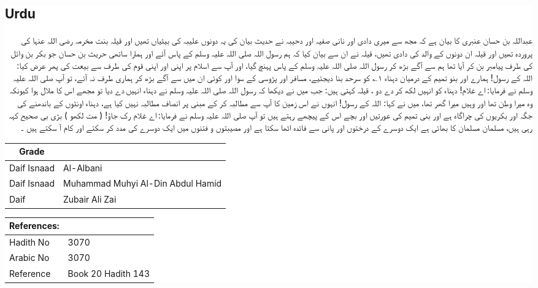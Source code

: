## Urdu


<div dir="rtl" lang="ur" style={{fontSize:'larger',backgroundColor:'#f8f9fa',padding:20}}>
عبداللہ بن حسان عنبری کا بیان ہے کہ مجھ سے میری دادی اور نانی صفیہ اور دحیبہ نے حدیث بیان کی یہ دونوں علیبہ کی بیٹیاں تھیں اور قیلہ بنت مخرمہ رضی اللہ عنہا کی پروردہ تھیں اور قیلہ ان دونوں کے والد کی دادی تھیں، قیلہ نے ان سے بیان کیا کہ ہم رسول اللہ صلی اللہ علیہ وسلم کے پاس آئے اور ہمارا ساتھی حریث بن حسان جو بکر بن وائل کی طرف پیامبر بن کر آیا تھا ہم سے آگے بڑھ کر رسول اللہ صلی اللہ علیہ وسلم کے پاس پہنچ گیا، اور آپ سے اسلام پر اپنی اور اپنی قوم کی طرف سے بیعت کی پھر عرض کیا: اللہ کے رسول! ہمارے اور بنو تمیم کے درمیان دہناء ۱؎ کو سرحد بنا دیجئیے، مسافر اور پڑوسی کے سوا اور کوئی ان میں سے آگے بڑھ کر ہماری طرف نہ آئے، تو آپ صلی اللہ علیہ وسلم نے فرمایا: اے غلام! دہناء کو انہیں لکھ کر دے دو ، قیلہ کہتی ہیں: جب میں نے دیکھا کہ رسول اللہ صلی اللہ علیہ وسلم نے دہناء انہیں دے دیا تو مجھے اس کا ملال ہوا کیونکہ وہ میرا وطن تھا اور وہیں میرا گھر تھا، میں نے کہا: اللہ کے رسول! انہوں نے اس زمین کا آپ سے مطالبہ کر کے مبنی پر انصاف مطالبہ نہیں کیا ہے، دہناء اونٹوں کے باندھنے کی جگہ اور بکریوں کی چراگاہ ہے اور بنی تمیم کی عورتیں اور بچے اس کے پیچھے رہتے ہیں تو آپ صلی اللہ علیہ وسلم نے فرمایا: اے غلام رک جاؤ! ( مت لکھو ) بڑی بی صحیح کہہ رہی ہیں، مسلمان مسلمان کا بھائی ہے ایک دوسرے کے درختوں اور پانی سے فائدہ اٹھا سکتا ہے اور مصیبتوں و فتنوں میں ایک دوسرے کی مدد کر سکتے اور کام آ سکتے ہیں ۔
</div>
<div style={{backgroundColor:'#f8f9fa',padding:20, marginBottom: 10}}><table> <thead> <tr> <th>Grade</th> <th></th> </tr> </thead> <tbody> <tr><td>Daif Isnaad</td><td>Al-Albani</td></tr><tr><td>Daif Isnaad</td><td>Muhammad Muhyi Al-Din Abdul Hamid</td></tr><tr><td>Daif</td><td>Zubair Ali Zai</td></tr></tbody></table><table> <thead> <tr> <th>References:</th> <th></th> </tr> </thead> <tbody><tr><td>Hadith No</td><td>3070</td></tr><tr><td>Arabic No</td><td>3070</td></tr><tr><td>Reference</td><td>Book 20 Hadith 143</td></tr></tbody></table></div>
